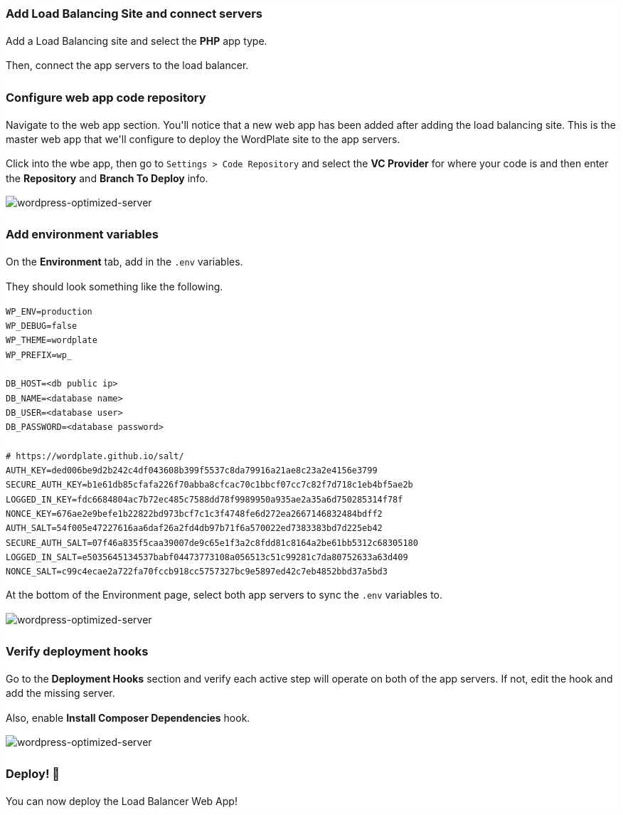 ### Add Load Balancing Site and connect servers

Add a Load Balancing site and select the **PHP** app type. 

Then, connect the app servers to the load balancer. 

### Configure web app code repository

Navigate to the web app section. You'll notice that a new web app has been added after adding the load balancing site. This is the master web app that we'll configure to deploy the WordPlate site to the 
app servers. 

Click into the wbe app, then go to `Settings > Code Repository` and select the **VC Provider** for where your code is and then enter the **Repository** and **Branch To Deploy** info. 

![wordpress-optimized-server](/images/wp-lb/setup-wordplate-repo.png)

### Add environment variables

On the **Environment** tab, add in the `.env` variables. 

They should look something like the following. 

```
WP_ENV=production
WP_DEBUG=false
WP_THEME=wordplate
WP_PREFIX=wp_

DB_HOST=<db public ip>
DB_NAME=<database name>
DB_USER=<database user>
DB_PASSWORD=<database password>

# https://wordplate.github.io/salt/
AUTH_KEY=ded006be9d2b242c4df043608b399f5537c8da79916a21ae8c23a2e4156e3799
SECURE_AUTH_KEY=b1e61db85cfafa226f70abba8cfcac70c1bbcf07cc7c82f7d718c1eb4bf5ae2b
LOGGED_IN_KEY=fdc6684804ac7b72ec485c7588dd78f9989950a935ae2a35a6d750285314f78f
NONCE_KEY=676ae2e9befe1b22822bd973bcf7c1c3f4748fe6d272ea2667146832484bdff2
AUTH_SALT=54f005e47227616aa6daf26a2fd4db97b71f6a570022ed7383383bd7d225eb42
SECURE_AUTH_SALT=07f46a835f5caa39007de9c65e1f3a2c8fdd81c8164a2be61bb5312c68305180
LOGGED_IN_SALT=e5035645134537babf04473773108a056513c51c99281c7da80752633a63d409
NONCE_SALT=c99c4ecae2a722fa70fccb918cc5757327bc9e5897ed42c7eb4852bbd37a5bd3
```

At the bottom of the Environment page, select both app servers to sync the `.env` variables to. 

![wordpress-optimized-server](/images/wp-lb/wordplate-sync-environment.png)

### Verify deployment hooks

Go to the **Deployment Hooks** section and verify each active step will operate on both of the app servers. If not, edit the hook and add the missing
server. 

Also, enable **Install Composer Dependencies** hook. 

![wordpress-optimized-server](/images/wp-lb/wordplate-deployment-hooks.png)

### Deploy! 🚀

You can now deploy the Load Balancer Web App!
